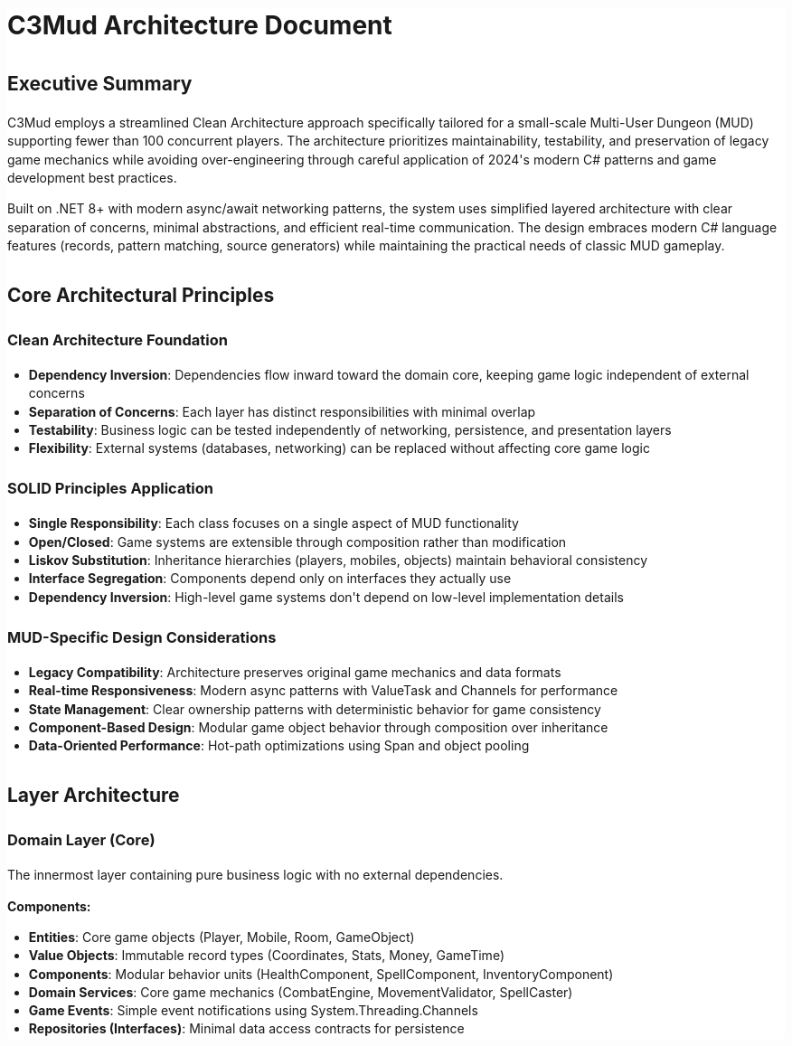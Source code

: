 # C3Mud Architecture Document

## Executive Summary

C3Mud employs a streamlined Clean Architecture approach specifically tailored for a small-scale Multi-User Dungeon (MUD) supporting fewer than 100 concurrent players. The architecture prioritizes maintainability, testability, and preservation of legacy game mechanics while avoiding over-engineering through careful application of 2024's modern C# patterns and game development best practices.

Built on .NET 8+ with modern async/await networking patterns, the system uses simplified layered architecture with clear separation of concerns, minimal abstractions, and efficient real-time communication. The design embraces modern C# language features (records, pattern matching, source generators) while maintaining the practical needs of classic MUD gameplay.

## Core Architectural Principles

### Clean Architecture Foundation
- **Dependency Inversion**: Dependencies flow inward toward the domain core, keeping game logic independent of external concerns
- **Separation of Concerns**: Each layer has distinct responsibilities with minimal overlap
- **Testability**: Business logic can be tested independently of networking, persistence, and presentation layers
- **Flexibility**: External systems (databases, networking) can be replaced without affecting core game logic

### SOLID Principles Application
- **Single Responsibility**: Each class focuses on a single aspect of MUD functionality
- **Open/Closed**: Game systems are extensible through composition rather than modification
- **Liskov Substitution**: Inheritance hierarchies (players, mobiles, objects) maintain behavioral consistency  
- **Interface Segregation**: Components depend only on interfaces they actually use
- **Dependency Inversion**: High-level game systems don't depend on low-level implementation details

### MUD-Specific Design Considerations
- **Legacy Compatibility**: Architecture preserves original game mechanics and data formats
- **Real-time Responsiveness**: Modern async patterns with ValueTask and Channels for performance
- **State Management**: Clear ownership patterns with deterministic behavior for game consistency
- **Component-Based Design**: Modular game object behavior through composition over inheritance
- **Data-Oriented Performance**: Hot-path optimizations using Span<T> and object pooling

## Layer Architecture

### Domain Layer (Core)
The innermost layer containing pure business logic with no external dependencies.

**Components:**
- **Entities**: Core game objects (Player, Mobile, Room, GameObject)
- **Value Objects**: Immutable record types (Coordinates, Stats, Money, GameTime)
- **Components**: Modular behavior units (HealthComponent, SpellComponent, InventoryComponent)
- **Domain Services**: Core game mechanics (CombatEngine, MovementValidator, SpellCaster)
- **Game Events**: Simple event notifications using System.Threading.Channels
- **Repositories (Interfaces)**: Minimal data access contracts for persistence
